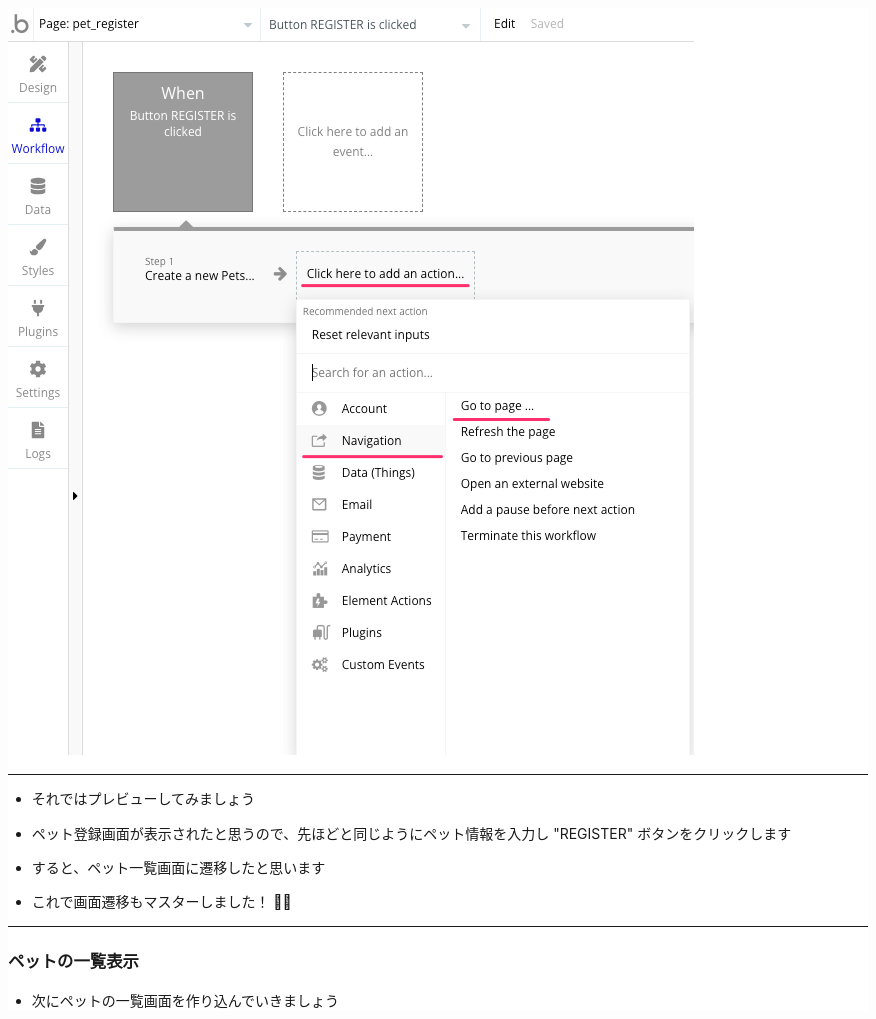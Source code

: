 ![bg right h:550px](images/2023-11-02-01-24-06.png)

---

- それではプレビューしてみましょう
- ペット登録画面が表示されたと思うので、先ほどと同じようにペット情報を入力し "REGISTER" ボタンをクリックします
- すると、ペット一覧画面に遷移したと思います

- これで画面遷移もマスターしました！ :tada::tada:

---

### ペットの一覧表示

- 次にペットの一覧画面を作り込んでいきましょう
